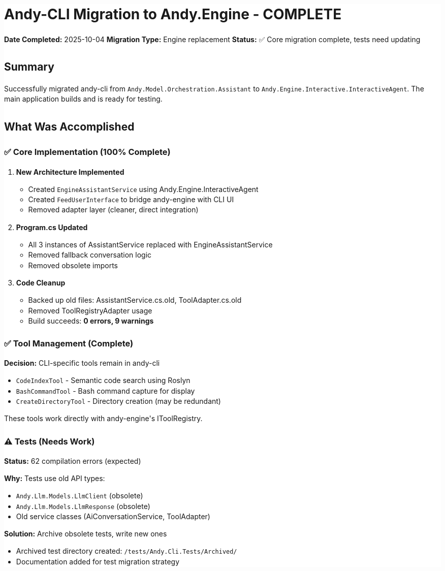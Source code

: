 # Andy-CLI Migration to Andy.Engine - COMPLETE

**Date Completed:** 2025-10-04
**Migration Type:** Engine replacement
**Status:** ✅ Core migration complete, tests need updating

## Summary

Successfully migrated andy-cli from `Andy.Model.Orchestration.Assistant` to `Andy.Engine.Interactive.InteractiveAgent`. The main application builds and is ready for testing.

## What Was Accomplished

### ✅ Core Implementation (100% Complete)

1. **New Architecture Implemented**
   - Created `EngineAssistantService` using Andy.Engine.InteractiveAgent
   - Created `FeedUserInterface` to bridge andy-engine with CLI UI
   - Removed adapter layer (cleaner, direct integration)

2. **Program.cs Updated**
   - All 3 instances of AssistantService replaced with EngineAssistantService
   - Removed fallback conversation logic
   - Removed obsolete imports

3. **Code Cleanup**
   - Backed up old files: AssistantService.cs.old, ToolAdapter.cs.old
   - Removed ToolRegistryAdapter usage
   - Build succeeds: **0 errors, 9 warnings**

### ✅ Tool Management (Complete)

**Decision:** CLI-specific tools remain in andy-cli
- `CodeIndexTool` - Semantic code search using Roslyn
- `BashCommandTool` - Bash command capture for display
- `CreateDirectoryTool` - Directory creation (may be redundant)

These tools work directly with andy-engine's IToolRegistry.

### ⚠️ Tests (Needs Work)

**Status:** 62 compilation errors (expected)

**Why:** Tests use old API types:
- `Andy.Llm.Models.LlmClient` (obsolete)
- `Andy.Llm.Models.LlmResponse` (obsolete)
- Old service classes (AiConversationService, ToolAdapter)

**Solution:** Archive obsolete tests, write new ones
- Archived test directory created: `/tests/Andy.Cli.Tests/Archived/`
- Documentation added for test migration strategy
